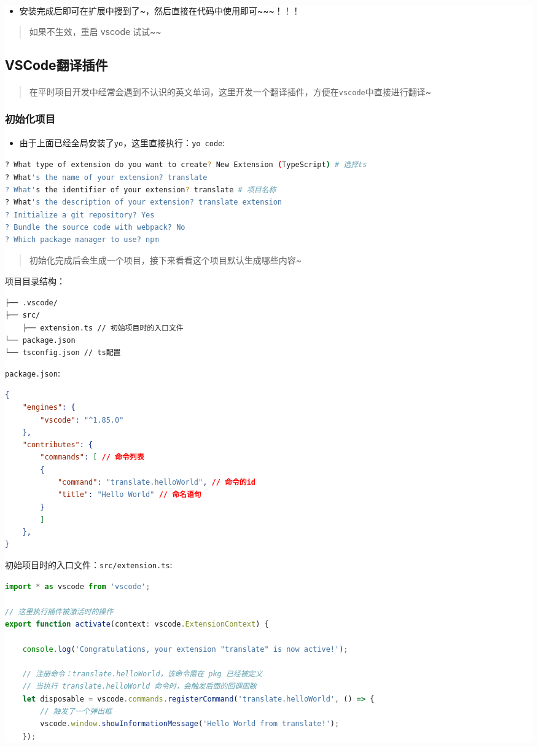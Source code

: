 - 安装完成后即可在扩展中搜到了~，然后直接在代码中使用即可~~~！！！
> 如果不生效，重启 vscode 试试~~




## VSCode翻译插件
> 在平时项目开发中经常会遇到不认识的英文单词，这里开发一个翻译插件，方便在`vscode`中直接进行翻译~

### 初始化项目

- 由于上面已经全局安装了`yo`，这里直接执行：`yo code`:

``` sh
? What type of extension do you want to create? New Extension (TypeScript) # 选择ts
? What's the name of your extension? translate
? What's the identifier of your extension? translate # 项目名称
? What's the description of your extension? translate extension
? Initialize a git repository? Yes
? Bundle the source code with webpack? No
? Which package manager to use? npm
```
> 初始化完成后会生成一个项目，接下来看看这个项目默认生成哪些内容~

项目目录结构：

```
├── .vscode/
├── src/
    ├── extension.ts // 初始项目时的入口文件
└── package.json
└── tsconfig.json // ts配置
```


`package.json`:

``` json
{
    "engines": {
        "vscode": "^1.85.0"
    },
    "contributes": {
        "commands": [ // 命令列表
        {
            "command": "translate.helloWorld", // 命令的id
            "title": "Hello World" // 命名语句
        }
        ]
    },
}
```

初始项目时的入口文件：`src/extension.ts`:

``` ts
import * as vscode from 'vscode';

// 这里执行插件被激活时的操作
export function activate(context: vscode.ExtensionContext) {

	console.log('Congratulations, your extension "translate" is now active!');

	// 注册命令：translate.helloWorld，该命令需在 pkg 已经被定义
	// 当执行 translate.helloWorld 命令时，会触发后面的回调函数
	let disposable = vscode.commands.registerCommand('translate.helloWorld', () => {
		// 触发了一个弹出框
		vscode.window.showInformationMessage('Hello World from translate!');
	});
```